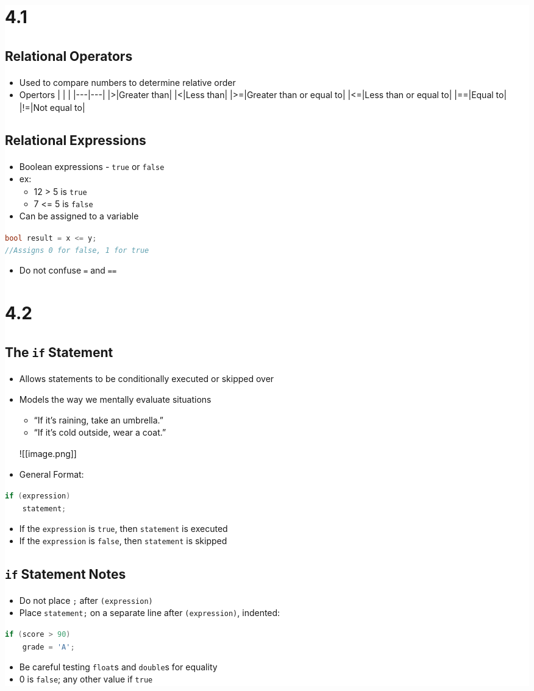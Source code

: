 # 4.1
## Relational Operators
- Used to compare numbers to determine relative order
- Opertors
|   |   |
|---|---|
|>|Greater than|
|<|Less than|
|>=|Greater than or equal to|
|<=|Less than or equal to|
|==|Equal to|
|!=|Not equal to|
## Relational Expressions
- Boolean expressions - `true` or `false`
- ex:
    - 12 > 5 is `true`
    - 7 <= 5 is `false`
- Can be assigned to a variable
```C++
bool result = x <= y; 
//Assigns 0 for false, 1 for true
```
- Do not confuse `=` and `==`
  
# 4.2
## The `if` Statement
- Allows statements to be conditionally executed or skipped over
- Models the way we mentally evaluate situations
    
    - “If it’s raining, take an umbrella.”
    - “If it’s cold outside, wear a coat.”
    
    ![[image.png]]
    
- General Format:
```C++
if (expression)
	statement;
```
- If the `expression` is `true`, then `statement` is executed
- If the `expression` is `false`, then `statement` is skipped
## `if` Statement Notes
- Do not place `;` after `(expression)`
- Place `statement;` on a separate line after `(expression)`, indented:
```C++
if (score > 90)
	grade = 'A';
```
- Be careful testing `float`s and `double`s for equality
- 0 is `false`; any other value if `true`
  